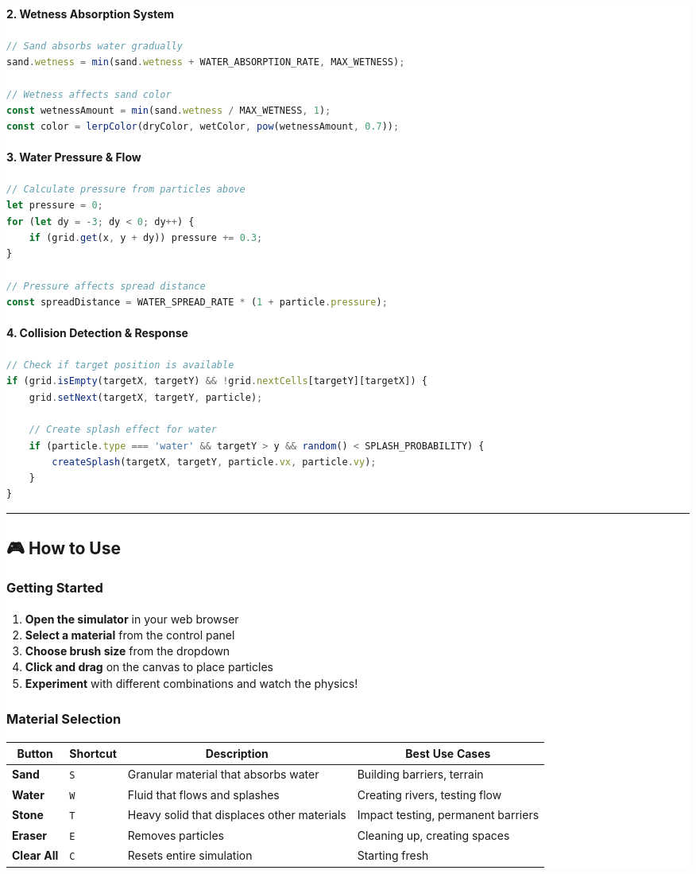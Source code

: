 #### **2. Wetness Absorption System**  
```javascript
// Sand absorbs water gradually
sand.wetness = min(sand.wetness + WATER_ABSORPTION_RATE, MAX_WETNESS);

// Wetness affects sand color
const wetnessAmount = min(sand.wetness / MAX_WETNESS, 1);
const color = lerpColor(dryColor, wetColor, pow(wetnessAmount, 0.7));
```

#### **3. Water Pressure & Flow**  
```javascript
// Calculate pressure from particles above
let pressure = 0;
for (let dy = -3; dy < 0; dy++) {
    if (grid.get(x, y + dy)) pressure += 0.3;
}

// Pressure affects spread distance
const spreadDistance = WATER_SPREAD_RATE * (1 + particle.pressure);
```

#### **4. Collision Detection & Response**  
```javascript
// Check if target position is available
if (grid.isEmpty(targetX, targetY) && !grid.nextCells[targetY][targetX]) {
    grid.setNext(targetX, targetY, particle);
    
    // Create splash effect for water
    if (particle.type === 'water' && targetY > y && random() < SPLASH_PROBABILITY) {
        createSplash(targetX, targetY, particle.vx, particle.vy);
    }
}
```

---

## **🎮 How to Use**  

### **Getting Started**
1. **Open the simulator** in your web browser
2. **Select a material** from the control panel
3. **Choose brush size** from the dropdown
4. **Click and drag** on the canvas to place particles
5. **Experiment** with different combinations and watch the physics!

### **Material Selection**  
| Button | Shortcut | Description | Best Use Cases |
|--------|----------|-------------|----------------|
| **Sand** | `S` | Granular material that absorbs water | Building barriers, terrain |
| **Water** | `W` | Fluid that flows and splashes | Creating rivers, testing flow |
| **Stone** | `T` | Heavy solid that displaces other materials | Impact testing, permanent barriers |
| **Eraser** | `E` | Removes particles | Cleaning up, creating spaces |
| **Clear All** | `C` | Resets entire simulation | Starting fresh |

